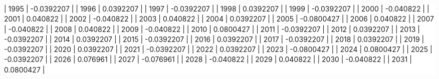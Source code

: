 | 1995 | -0.0392207 |
| 1996 | 0.0392207 |
| 1997 | -0.0392207 |
| 1998 | 0.0392207 |
| 1999 | -0.0392207 |
| 2000 | -0.040822 |
| 2001 | 0.040822 |
| 2002 | -0.040822 |
| 2003 | 0.040822 |
| 2004 | 0.0392207 |
| 2005 | -0.0800427 |
| 2006 | 0.040822 |
| 2007 | -0.040822 |
| 2008 | 0.040822 |
| 2009 | -0.040822 |
| 2010 | 0.0800427 |
| 2011 | -0.0392207 |
| 2012 | 0.0392207 |
| 2013 | -0.0392207 |
| 2014 | 0.0392207 |
| 2015 | -0.0392207 |
| 2016 | 0.0392207 |
| 2017 | -0.0392207 |
| 2018 | 0.0392207 |
| 2019 | -0.0392207 |
| 2020 | 0.0392207 |
| 2021 | -0.0392207 |
| 2022 | 0.0392207 |
| 2023 | -0.0800427 |
| 2024 | 0.0800427 |
| 2025 | -0.0392207 |
| 2026 | 0.076961 |
| 2027 | -0.076961 |
| 2028 | -0.040822 |
| 2029 | 0.040822 |
| 2030 | -0.040822 |
| 2031 | 0.0800427 |